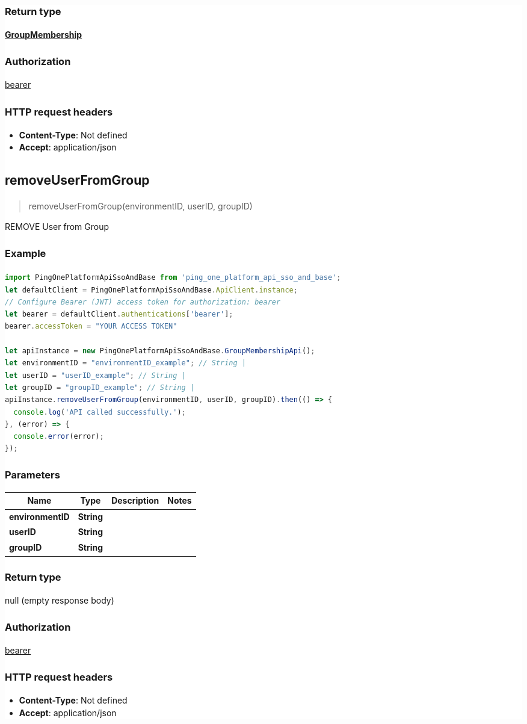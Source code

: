 ### Return type

[**GroupMembership**](GroupMembership.md)

### Authorization

[bearer](../README.md#bearer)

### HTTP request headers

- **Content-Type**: Not defined
- **Accept**: application/json


## removeUserFromGroup

> removeUserFromGroup(environmentID, userID, groupID)

REMOVE User from Group

### Example

```javascript
import PingOnePlatformApiSsoAndBase from 'ping_one_platform_api_sso_and_base';
let defaultClient = PingOnePlatformApiSsoAndBase.ApiClient.instance;
// Configure Bearer (JWT) access token for authorization: bearer
let bearer = defaultClient.authentications['bearer'];
bearer.accessToken = "YOUR ACCESS TOKEN"

let apiInstance = new PingOnePlatformApiSsoAndBase.GroupMembershipApi();
let environmentID = "environmentID_example"; // String | 
let userID = "userID_example"; // String | 
let groupID = "groupID_example"; // String | 
apiInstance.removeUserFromGroup(environmentID, userID, groupID).then(() => {
  console.log('API called successfully.');
}, (error) => {
  console.error(error);
});

```

### Parameters


Name | Type | Description  | Notes
------------- | ------------- | ------------- | -------------
 **environmentID** | **String**|  | 
 **userID** | **String**|  | 
 **groupID** | **String**|  | 

### Return type

null (empty response body)

### Authorization

[bearer](../README.md#bearer)

### HTTP request headers

- **Content-Type**: Not defined
- **Accept**: application/json

